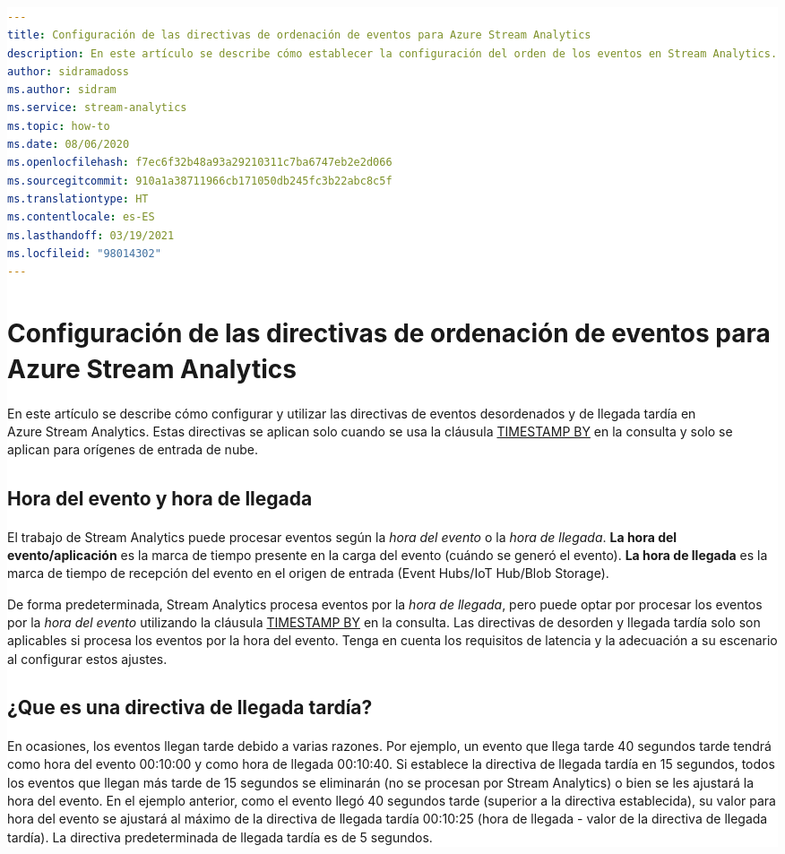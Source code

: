 ```yaml
---
title: Configuración de las directivas de ordenación de eventos para Azure Stream Analytics
description: En este artículo se describe cómo establecer la configuración del orden de los eventos en Stream Analytics.
author: sidramadoss
ms.author: sidram
ms.service: stream-analytics
ms.topic: how-to
ms.date: 08/06/2020
ms.openlocfilehash: f7ec6f32b48a93a29210311c7ba6747eb2e2d066
ms.sourcegitcommit: 910a1a38711966cb171050db245fc3b22abc8c5f
ms.translationtype: HT
ms.contentlocale: es-ES
ms.lasthandoff: 03/19/2021
ms.locfileid: "98014302"
---
```

# <a name="configuring-event-ordering-policies-for-azure-stream-analytics"></a>Configuración de las directivas de ordenación de eventos para Azure Stream Analytics

En este artículo se describe cómo configurar y utilizar las directivas de eventos desordenados y de llegada tardía en Azure Stream Analytics. Estas directivas se aplican solo cuando se usa la cláusula [TIMESTAMP BY](/stream-analytics-query/timestamp-by-azure-stream-analytics) en la consulta y solo se aplican para orígenes de entrada de nube.

## <a name="event-time-and-arrival-time"></a>Hora del evento y hora de llegada

El trabajo de Stream Analytics puede procesar eventos según la *hora del evento* o la *hora de llegada*. **La hora del evento/aplicación** es la marca de tiempo presente en la carga del evento (cuándo se generó el evento). **La hora de llegada** es la marca de tiempo de recepción del evento en el origen de entrada (Event Hubs/IoT Hub/Blob Storage). 

De forma predeterminada, Stream Analytics procesa eventos por la *hora de llegada*, pero puede optar por procesar los eventos por la *hora del evento* utilizando la cláusula [TIMESTAMP BY](/stream-analytics-query/timestamp-by-azure-stream-analytics) en la consulta. Las directivas de desorden y llegada tardía solo son aplicables si procesa los eventos por la hora del evento. Tenga en cuenta los requisitos de latencia y la adecuación a su escenario al configurar estos ajustes. 

## <a name="what-is-late-arrival-policy"></a>¿Que es una directiva de llegada tardía?

En ocasiones, los eventos llegan tarde debido a varias razones. Por ejemplo, un evento que llega tarde 40 segundos tarde tendrá como hora del evento 00:10:00 y como hora de llegada 00:10:40. Si establece la directiva de llegada tardía en 15 segundos, todos los eventos que llegan más tarde de 15 segundos se eliminarán (no se procesan por Stream Analytics) o bien se les ajustará la hora del evento. En el ejemplo anterior, como el evento llegó 40 segundos tarde (superior a la directiva establecida), su valor para hora del evento se ajustará al máximo de la directiva de llegada tardía 00:10:25 (hora de llegada - valor de la directiva de llegada tardía). La directiva predeterminada de llegada tardía es de 5 segundos.
